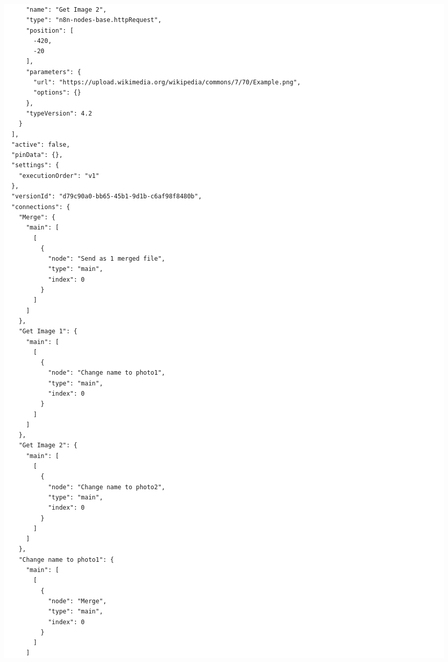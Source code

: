 ```
      "name": "Get Image 2",
      "type": "n8n-nodes-base.httpRequest",
      "position": [
        -420,
        -20
      ],
      "parameters": {
        "url": "https://upload.wikimedia.org/wikipedia/commons/7/70/Example.png",
        "options": {}
      },
      "typeVersion": 4.2
    }
  ],
  "active": false,
  "pinData": {},
  "settings": {
    "executionOrder": "v1"
  },
  "versionId": "d79c90a0-bb65-45b1-9d1b-c6af98f8480b",
  "connections": {
    "Merge": {
      "main": [
        [
          {
            "node": "Send as 1 merged file",
            "type": "main",
            "index": 0
          }
        ]
      ]
    },
    "Get Image 1": {
      "main": [
        [
          {
            "node": "Change name to photo1",
            "type": "main",
            "index": 0
          }
        ]
      ]
    },
    "Get Image 2": {
      "main": [
        [
          {
            "node": "Change name to photo2",
            "type": "main",
            "index": 0
          }
        ]
      ]
    },
    "Change name to photo1": {
      "main": [
        [
          {
            "node": "Merge",
            "type": "main",
            "index": 0
          }
        ]
      ]
```
